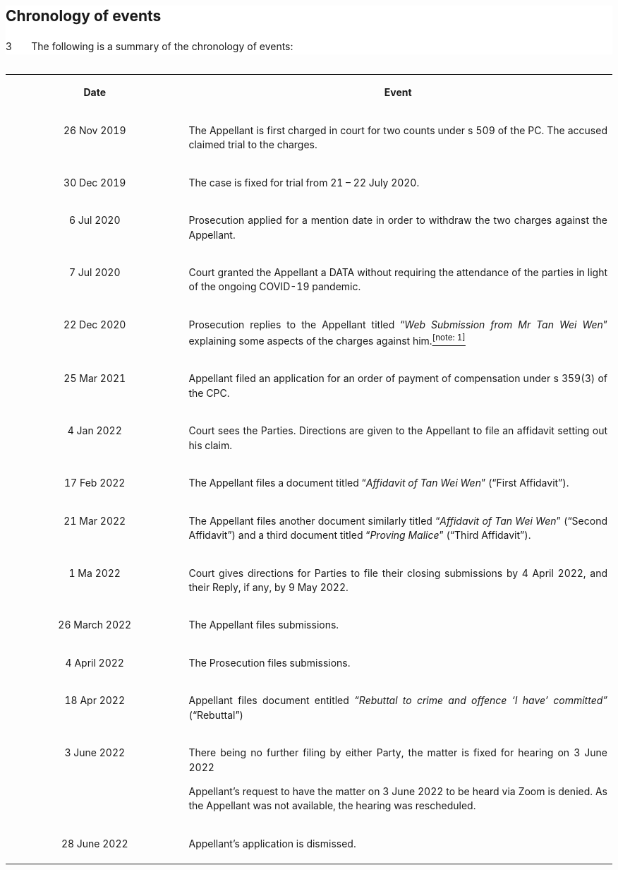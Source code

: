 ## Chronology of events

3       The following is a summary of the chronology of events:

<table align="left" cellpadding="0" cellspacing="0" class="Judg-2-tblr" frame="all" pgwide="1"><colgroup><col width="29.36%"><col width="70.64%"></colgroup><tbody><tr><td align="left" class="br" rowspan="1" valign="top"><p align="center" class="Table-Para-1"><b>Date</b></p></td><td align="left" class="b" rowspan="1" valign="top"><p align="center" class="Table-Para-1"><b>Event</b></p></td></tr><tr><td align="left" class="br" rowspan="1" valign="top"><p align="center" class="Table-Para-1">26 Nov 2019</p></td><td align="left" class="b" rowspan="1" valign="top"><p align="justify" class="Table-Para-1">The Appellant is first charged in court for two counts under s 509 of the PC. The accused claimed trial to the charges.</p></td></tr><tr><td align="left" class="br" rowspan="1" valign="top"><p align="center" class="Table-Para-1">30 Dec 2019</p></td><td align="left" class="b" rowspan="1" valign="top"><p align="justify" class="Table-Para-1">The case is fixed for trial from 21 – 22 July 2020.</p></td></tr><tr><td align="left" class="br" rowspan="1" valign="top"><p align="center" class="Table-Para-1">6 Jul 2020</p></td><td align="left" class="b" rowspan="1" valign="top"><p align="justify" class="Table-Para-1">Prosecution applied for a mention date in order to withdraw the two charges against the Appellant.</p></td></tr><tr><td align="left" class="br" rowspan="1" valign="top"><p align="center" class="Table-Para-1">7 Jul 2020</p></td><td align="left" class="b" rowspan="1" valign="top"><p align="justify" class="Table-Para-1">Court granted the Appellant a DATA without requiring the attendance of the parties in light of the ongoing COVID-19 pandemic.</p></td></tr><tr><td align="left" class="br" rowspan="1" valign="top"><p align="center" class="Table-Para-1">22 Dec 2020</p></td><td align="left" class="b" rowspan="1" valign="top"><p align="justify" class="Table-Para-1">Prosecution replies to the Appellant titled “<em>Web Submission from Mr Tan Wei Wen</em>” explaining some aspects of the charges against him.<span class="FootnoteRef"><a href="#Ftn_1" id="Ftn_1_1"><sup>[note: 1]</sup></a></span></p></td></tr><tr><td align="left" class="br" rowspan="1" valign="top"><p align="center" class="Table-Para-1">25 Mar 2021</p></td><td align="left" class="b" rowspan="1" valign="top"><p align="justify" class="Table-Para-1">Appellant filed an application for an order of payment of compensation under s 359(3) of the CPC.</p></td></tr><tr><td align="left" class="br" rowspan="1" valign="top"><p align="center" class="Table-Para-1">4 Jan 2022</p></td><td align="left" class="b" rowspan="1" valign="top"><p align="justify" class="Table-Para-1">Court sees the Parties. Directions are given to the Appellant to file an affidavit setting out his claim.</p></td></tr><tr><td align="left" class="br" rowspan="1" valign="top"><p align="center" class="Table-Para-1">17 Feb 2022</p></td><td align="left" class="b" rowspan="1" valign="top"><p align="justify" class="Table-Para-1">The Appellant files a document titled “<em>Affidavit of Tan Wei Wen</em>” (“First Affidavit”).</p></td></tr><tr><td align="left" class="br" rowspan="1" valign="top"><p align="center" class="Table-Para-1">21 Mar 2022</p></td><td align="left" class="b" rowspan="1" valign="top"><p align="justify" class="Table-Para-1">The Appellant files another document similarly titled “<em>Affidavit of Tan Wei Wen</em>” (“Second Affidavit”) and a third document titled “<em>Proving Malice</em>” (“Third Affidavit”).</p></td></tr><tr><td align="left" class="br" rowspan="1" valign="top"><p align="center" class="Table-Para-1">1 Ma 2022</p></td><td align="left" class="b" rowspan="1" valign="top"><p align="justify" class="Table-Para-1">Court gives directions for Parties to file their closing submissions by 4 April 2022, and their Reply, if any, by 9 May 2022.</p></td></tr><tr><td align="left" class="br" rowspan="1" valign="top"><p align="center" class="Table-Para-1">26 March 2022</p></td><td align="left" class="b" rowspan="1" valign="top"><p align="justify" class="Table-Para-1">The Appellant files submissions.</p></td></tr><tr><td align="left" class="br" rowspan="1" valign="top"><p align="center" class="Table-Para-1">4 April 2022</p></td><td align="left" class="b" rowspan="1" valign="top"><p align="justify" class="Table-Para-1">The Prosecution files submissions.</p></td></tr><tr><td align="left" class="br" rowspan="1" valign="top"><p align="center" class="Table-Para-1">18 Apr 2022</p></td><td align="left" class="b" rowspan="1" valign="top"><p align="justify" class="Table-Para-1">Appellant files document entitled <em>“Rebuttal to crime and offence ‘I have’ committed”</em> (“Rebuttal”)</p></td></tr><tr><td align="left" class="br" rowspan="1" valign="top"><p align="center" class="Table-Para-1">3 June 2022</p></td><td align="left" class="b" rowspan="1" valign="top"><p align="justify" class="Table-Para-1">There being no further filing by either Party, the matter is fixed for hearing on 3 June 2022</p><p align="justify" class="Table-Para-1">Appellant’s request to have the matter on 3 June 2022 to be heard via Zoom is denied. As the Appellant was not available, the hearing was rescheduled.</p></td></tr><tr><td align="left" class="r" rowspan="1" valign="top"><p align="center" class="Table-Para-1">28 June 2022</p></td><td align="left" class="" rowspan="1" valign="top"><p align="justify" class="Table-Para-1">Appellant’s application is dismissed.</p></td></tr></tbody></table>


[^2]: Per Second Affidavit.
[^3]: Per First and Second Affidavit.
[^4]: Per Second Affidavit.